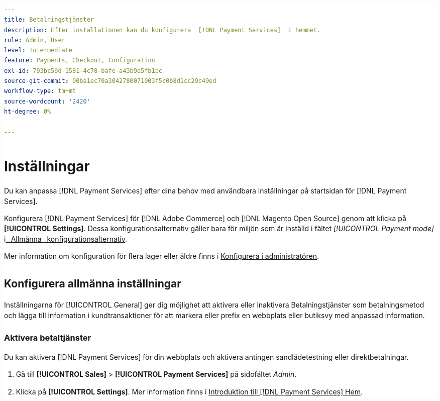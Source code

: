 ```yaml
---
title: Betalningstjänster
description: Efter installationen kan du konfigurera  [!DNL Payment Services]  i hemmet.
role: Admin, User
level: Intermediate
feature: Payments, Checkout, Configuration
exl-id: 793bc59d-1581-4c78-bafe-a43b9e5fb1bc
source-git-commit: 00ba1ec70a3042780071003f5c0b8d1cc29c49ed
workflow-type: tm+mt
source-wordcount: '2420'
ht-degree: 0%

---
```


# Inställningar

Du kan anpassa [!DNL Payment Services] efter dina behov med användbara inställningar på startsidan för [!DNL Payment Services].

Konfigurera [!DNL Payment Services] för [!DNL Adobe Commerce] och [!DNL Magento Open Source] genom att klicka på **[!UICONTROL Settings]**. Dessa konfigurationsalternativ gäller bara för miljön som är inställd i fältet _[!UICONTROL Payment mode]_&#x200B;i[_ Allmänna _konfigurationsalternativ](#configure-general-settings).

Mer information om konfiguration för flera lager eller äldre finns i [Konfigurera i administratören](configure-admin.md).

## Konfigurera allmänna inställningar

Inställningarna för [!UICONTROL General] ger dig möjlighet att aktivera eller inaktivera Betalningstjänster som betalningsmetod och lägga till information i kundtransaktioner för att markera eller prefix en webbplats eller butiksvy med anpassad information.

### Aktivera betaltjänster

Du kan aktivera [!DNL Payment Services] för din webbplats och aktivera antingen sandlådetestning eller direktbetalningar.

1. Gå till **[!UICONTROL Sales]** > **[!UICONTROL Payment Services]** på sidofältet _Admin_.

1. Klicka på **[!UICONTROL Settings]**. Mer information finns i [Introduktion till [!DNL Payment Services] Hem](payments-home.md).
